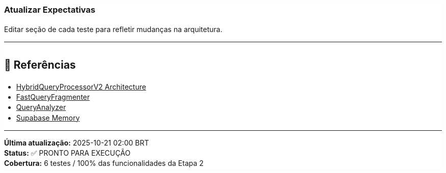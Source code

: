 ### Atualizar Expectativas

Editar seção de cada teste para refletir mudanças na arquitetura.

---

## 📖 Referências

- [HybridQueryProcessorV2 Architecture](HYBRID_PROCESSOR_V2_ARCHITECTURE.md)
- [FastQueryFragmenter](../src/agent/fast_query_fragmenter.py)
- [QueryAnalyzer](../src/agent/query_analyzer.py)
- [Supabase Memory](../src/memory/supabase_memory.py)

---

**Última atualização:** 2025-10-21 02:00 BRT  
**Status:** ✅ PRONTO PARA EXECUÇÃO  
**Cobertura:** 6 testes / 100% das funcionalidades da Etapa 2
